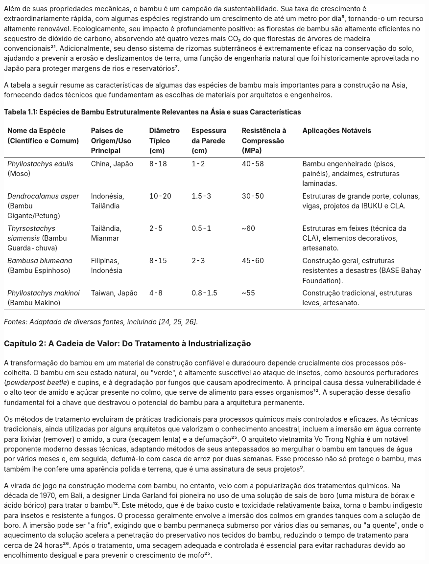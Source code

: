 Além de suas propriedades mecânicas, o bambu é um campeão da sustentabilidade. Sua taxa de crescimento é extraordinariamente rápida, com algumas espécies registrando um crescimento de até um metro por dia⁵, tornando-o um recurso altamente renovável. Ecologicamente, seu impacto é profundamente positivo: as florestas de bambu são altamente eficientes no sequestro de dióxido de carbono, absorvendo até quatro vezes mais CO₂ do que florestas de árvores de madeira convencionais²¹. Adicionalmente, seu denso sistema de rizomas subterrâneos é extremamente eficaz na conservação do solo, ajudando a prevenir a erosão e deslizamentos de terra, uma função de engenharia natural que foi historicamente aproveitada no Japão para proteger margens de rios e reservatórios⁷.

A tabela a seguir resume as características de algumas das espécies de bambu mais importantes para a construção na Ásia, fornecendo dados técnicos que fundamentam as escolhas de materiais por arquitetos e engenheiros.

**Tabela 1.1: Espécies de Bambu Estruturalmente Relevantes na Ásia e suas Características**

| Nome da Espécie (Científico e Comum)          | Países de Origem/Uso Principal   | Diâmetro Típico (cm) | Espessura da Parede (cm) | Resistência à Compressão (MPa) | Aplicações Notáveis                                                                |
| :-------------------------------------------- | :------------------------------- | :------------------- | :----------------------- | :----------------------------- | :--------------------------------------------------------------------------------- |
| _Phyllostachys edulis_ (Moso)                 | China, Japão                     | 8-18                 | 1-2                      | 40-58                          | Bambu engenheirado (pisos, painéis), andaimes, estruturas laminadas.               |
| _Dendrocalamus asper_ (Bambu Gigante/Petung) | Indonésia, Tailândia             | 10-20                | 1.5-3                    | 30-50                          | Estruturas de grande porte, colunas, vigas, projetos da IBUKU e CLA.              |
| _Thyrsostachys siamensis_ (Bambu Guarda-chuva) | Tailândia, Mianmar               | 2-5                  | 0.5-1                    | ~60                            | Estruturas em feixes (técnica da CLA), elementos decorativos, artesanato.           |
| _Bambusa blumeana_ (Bambu Espinhoso)        | Filipinas, Indonésia             | 8-15                 | 2-3                      | 45-60                          | Construção geral, estruturas resistentes a desastres (BASE Bahay Foundation).      |
| _Phyllostachys makinoi_ (Bambu Makino)        | Taiwan, Japão                    | 4-8                  | 0.8-1.5                  | ~55                            | Construção tradicional, estruturas leves, artesanato.                              |

*Fontes: Adaptado de diversas fontes, incluindo [24, 25, 26].*

### Capítulo 2: A Cadeia de Valor: Do Tratamento à Industrialização

A transformação do bambu em um material de construção confiável e duradouro depende crucialmente dos processos pós-colheita. O bambu em seu estado natural, ou "verde", é altamente suscetível ao ataque de insetos, como besouros perfuradores (_powderpost beetle_) e cupins, e à degradação por fungos que causam apodrecimento. A principal causa dessa vulnerabilidade é o alto teor de amido e açúcar presente no colmo, que serve de alimento para esses organismos¹². A superação desse desafio fundamental foi a chave que destravou o potencial do bambu para a arquitetura permanente.

Os métodos de tratamento evoluíram de práticas tradicionais para processos químicos mais controlados e eficazes. As técnicas tradicionais, ainda utilizadas por alguns arquitetos que valorizam o conhecimento ancestral, incluem a imersão em água corrente para lixiviar (remover) o amido, a cura (secagem lenta) e a defumação²⁵. O arquiteto vietnamita Vo Trong Nghia é um notável proponente moderno dessas técnicas, adaptando métodos de seus antepassados ao mergulhar o bambu em tanques de água por vários meses e, em seguida, defumá-lo com casca de arroz por duas semanas. Esse processo não só protege o bambu, mas também lhe confere uma aparência polida e terrena, que é uma assinatura de seus projetos⁹.

A virada de jogo na construção moderna com bambu, no entanto, veio com a popularização dos tratamentos químicos. Na década de 1970, em Bali, a designer Linda Garland foi pioneira no uso de uma solução de sais de boro (uma mistura de bórax e ácido bórico) para tratar o bambu¹². Este método, que é de baixo custo e toxicidade relativamente baixa, torna o bambu indigesto para insetos e resistente a fungos. O processo geralmente envolve a imersão dos colmos em grandes tanques com a solução de boro. A imersão pode ser "a frio", exigindo que o bambu permaneça submerso por vários dias ou semanas, ou "a quente", onde o aquecimento da solução acelera a penetração do preservativo nos tecidos do bambu, reduzindo o tempo de tratamento para cerca de 24 horas²⁶. Após o tratamento, uma secagem adequada e controlada é essencial para evitar rachaduras devido ao encolhimento desigual e para prevenir o crescimento de mofo²⁵.
